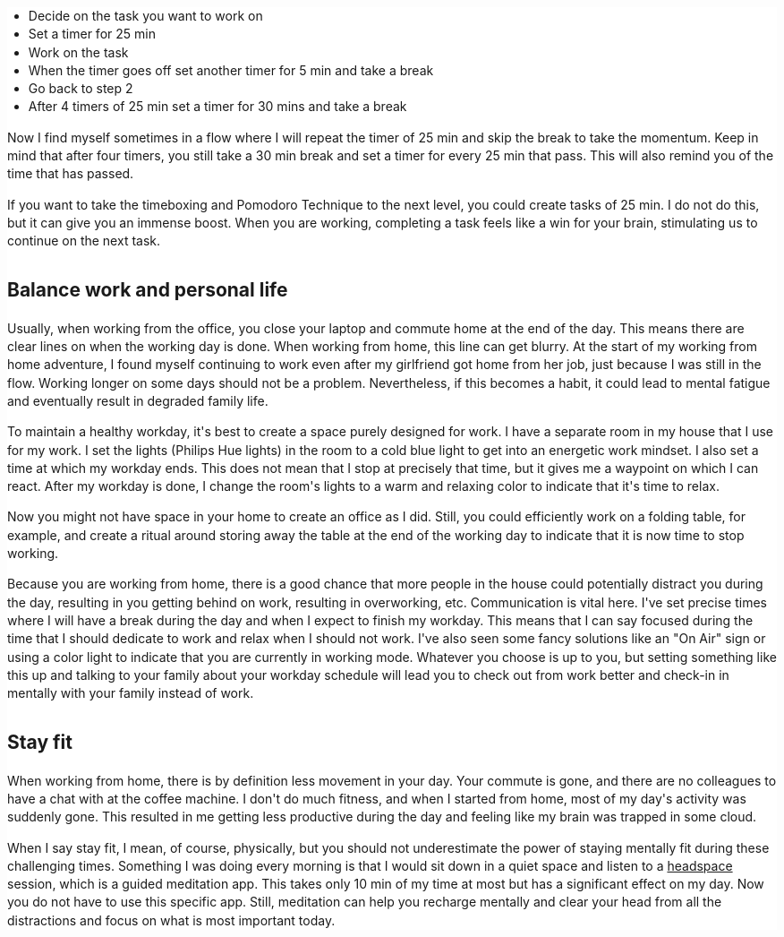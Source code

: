 - Decide on the task you want to work on
- Set a timer for 25 min
- Work on the task
- When the timer goes off set another timer for 5 min and take a break
- Go back to step 2
- After 4 timers of 25 min set a timer for 30 mins and take a break

Now I find myself sometimes in a flow where I will repeat the timer of 25 min and skip the break to take the momentum. Keep in mind that after four timers, you still take a 30 min break and set a timer for every 25 min that pass. This will also remind you of the time that has passed.

If you want to take the timeboxing and Pomodoro Technique to the next level, you could create tasks of 25 min. I do not do this, but it can give you an immense boost. When you are working, completing a task feels like a win for your brain, stimulating us to continue on the next task.

## Balance work and personal life

Usually, when working from the office, you close your laptop and commute home at the end of the day. This means there are clear lines on when the working day is done. When working from home, this line can get blurry. At the start of my working from home adventure, I found myself continuing to work even after my girlfriend got home from her job, just because I was still in the flow. Working longer on some days should not be a problem. Nevertheless, if this becomes a habit, it could lead to mental fatigue and eventually result in degraded family life. 

To maintain a healthy workday, it's best to create a space purely designed for work. I have a separate room in my house that I use for my work. I set the lights (Philips Hue lights) in the room to a cold blue light to get into an energetic work mindset. I also set a time at which my workday ends. This does not mean that I stop at precisely that time, but it gives me a waypoint on which I can react. After my workday is done, I change the room's lights to a warm and relaxing color to indicate that it's time to relax.

Now you might not have space in your home to create an office as I did. Still, you could efficiently work on a folding table, for example, and create a ritual around storing away the table at the end of the working day to indicate that it is now time to stop working. 

Because you are working from home, there is a good chance that more people in the house could potentially distract you during the day, resulting in you getting behind on work, resulting in overworking, etc. Communication is vital here. I've set precise times where I will have a break during the day and when I expect to finish my workday. This means that I can say focused during the time that I should dedicate to work and relax when I should not work. I've also seen some fancy solutions like an "On Air" sign or using a color light to indicate that you are currently in working mode. Whatever you choose is up to you, but setting something like this up and talking to your family about your workday schedule will lead you to check out from work better and check-in in mentally with your family instead of work.

## Stay fit

When working from home, there is by definition less movement in your day. Your commute is gone, and there are no colleagues to have a chat with at the coffee machine. I don't do much fitness, and when I started from home, most of my day's activity was suddenly gone. This resulted in me getting less productive during the day and feeling like my brain was trapped in some cloud.

When I say stay fit, I mean, of course, physically, but you should not underestimate the power of staying mentally fit during these challenging times. Something I was doing every morning is that I would sit down in a quiet space and listen to a [headspace](https://www.headspace.com/) session, which is a guided meditation app. This takes only 10 min of my time at most but has a significant effect on my day. Now you do not have to use this specific app. Still, meditation can help you recharge mentally and clear your head from all the distractions and focus on what is most important today.

